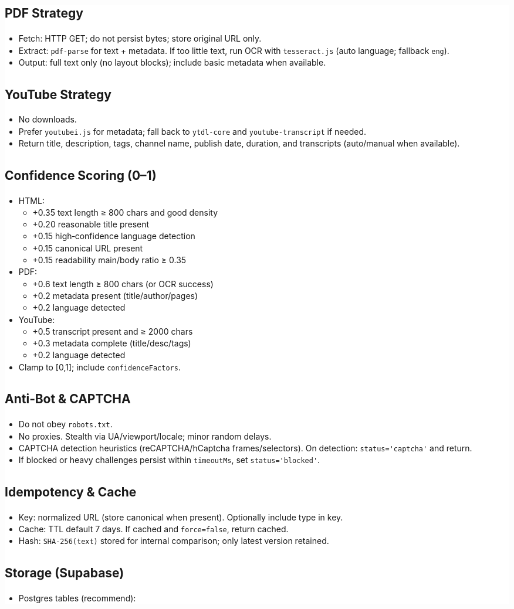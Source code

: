 ## PDF Strategy

- Fetch: HTTP GET; do not persist bytes; store original URL only.
- Extract: `pdf-parse` for text + metadata. If too little text, run OCR with `tesseract.js` (auto language; fallback `eng`).
- Output: full text only (no layout blocks); include basic metadata when available.

## YouTube Strategy

- No downloads.
- Prefer `youtubei.js` for metadata; fall back to `ytdl-core` and `youtube-transcript` if needed.
- Return title, description, tags, channel name, publish date, duration, and transcripts (auto/manual when available).

## Confidence Scoring (0–1)

- HTML:
  - +0.35 text length ≥ 800 chars and good density
  - +0.20 reasonable title present
  - +0.15 high‑confidence language detection
  - +0.15 canonical URL present
  - +0.15 readability main/body ratio ≥ 0.35
- PDF:
  - +0.6 text length ≥ 800 chars (or OCR success)
  - +0.2 metadata present (title/author/pages)
  - +0.2 language detected
- YouTube:
  - +0.5 transcript present and ≥ 2000 chars
  - +0.3 metadata complete (title/desc/tags)
  - +0.2 language detected
- Clamp to [0,1]; include `confidenceFactors`.

## Anti‑Bot & CAPTCHA

- Do not obey `robots.txt`.
- No proxies. Stealth via UA/viewport/locale; minor random delays.
- CAPTCHA detection heuristics (reCAPTCHA/hCaptcha frames/selectors). On detection: `status='captcha'` and return.
- If blocked or heavy challenges persist within `timeoutMs`, set `status='blocked'`.

## Idempotency & Cache

- Key: normalized URL (store canonical when present). Optionally include type in key.
- Cache: TTL default 7 days. If cached and `force=false`, return cached.
- Hash: `SHA‑256(text)` stored for internal comparison; only latest version retained.

## Storage (Supabase)

- Postgres tables (recommend):
